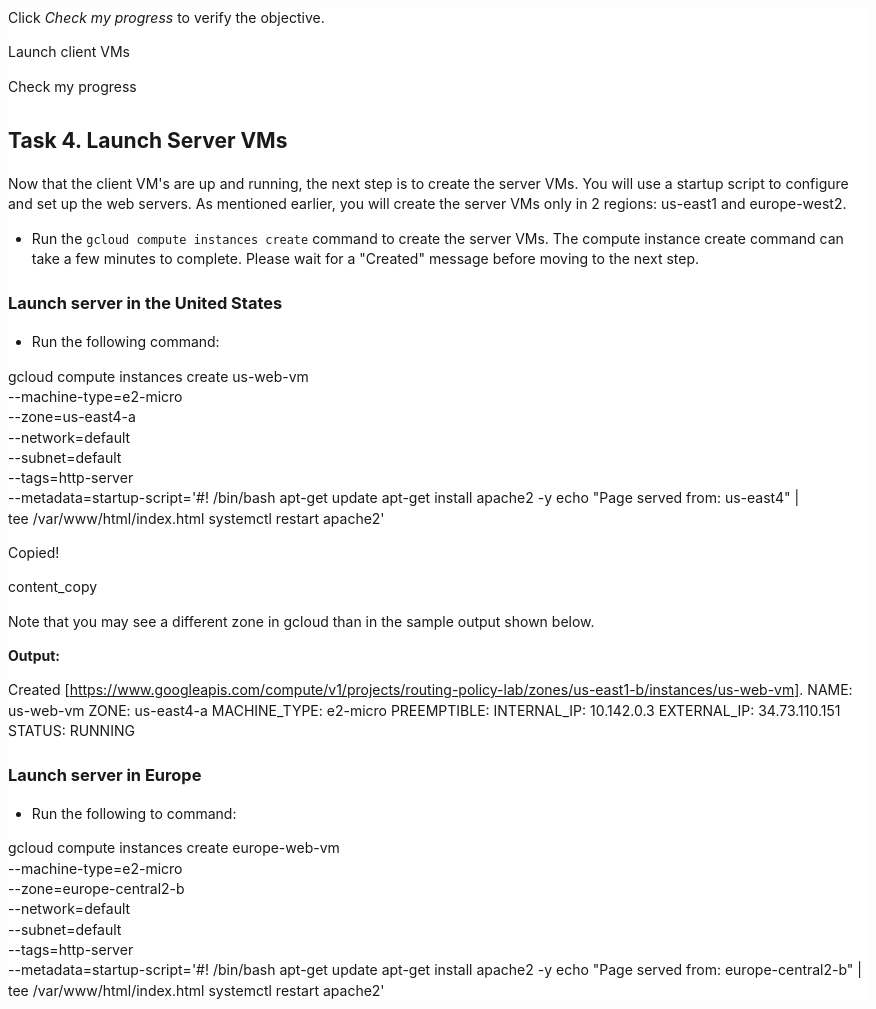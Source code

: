 Click _Check my progress_ to verify the objective.

Launch client VMs

Check my progress

## Task 4. Launch Server VMs

Now that the client VM's are up and running, the next step is to create the server VMs. You will use a startup script to configure and set up the web servers. As mentioned earlier, you will create the server VMs only in 2 regions: us-east1 and europe-west2.

- Run the `gcloud compute instances create` command to create the server VMs. The compute instance create command can take a few minutes to complete. Please wait for a "Created" message before moving to the next step.

### Launch server in the United States

- Run the following command:

gcloud compute instances create us-web-vm \
--machine-type=e2-micro \
--zone=us-east4-a \
--network=default \
--subnet=default \
--tags=http-server \
--metadata=startup-script='#! /bin/bash
 apt-get update
 apt-get install apache2 -y
 echo "Page served from: us-east4" | \
 tee /var/www/html/index.html
 systemctl restart apache2'

Copied!

content_copy

Note that you may see a different zone in gcloud than in the sample output shown below.

**Output:**

Created [https://www.googleapis.com/compute/v1/projects/routing-policy-lab/zones/us-east1-b/instances/us-web-vm].
NAME: us-web-vm
ZONE: us-east4-a
MACHINE_TYPE: e2-micro
PREEMPTIBLE:
INTERNAL_IP: 10.142.0.3
EXTERNAL_IP: 34.73.110.151
STATUS: RUNNING

### Launch server in Europe

- Run the following to command:

gcloud compute instances create europe-web-vm \
--machine-type=e2-micro \
--zone=europe-central2-b \
--network=default \
--subnet=default \
--tags=http-server \
--metadata=startup-script='#! /bin/bash
 apt-get update
 apt-get install apache2 -y
 echo "Page served from: europe-central2-b" | \
 tee /var/www/html/index.html
 systemctl restart apache2'
